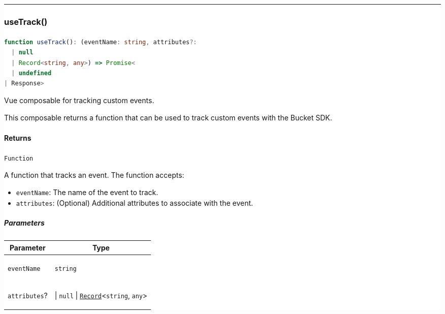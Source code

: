 ***

### useTrack()

```ts
function useTrack(): (eventName: string, attributes?: 
  | null
  | Record<string, any>) => Promise<
  | undefined
| Response>
```

Vue composable for tracking custom events.

This composable returns a function that can be used to track custom events
with the Bucket SDK.

#### Returns

`Function`

A function that tracks an event. The function accepts:
  - `eventName`: The name of the event to track.
  - `attributes`: (Optional) Additional attributes to associate with the event.

##### Parameters

<table>
<thead>
<tr>
<th>Parameter</th>
<th>Type</th>
</tr>
</thead>
<tbody>
<tr>
<td>

`eventName`

</td>
<td>

`string`

</td>
</tr>
<tr>
<td>

`attributes`?

</td>
<td>

 \| `null` \| [`Record`](https://www.typescriptlang.org/docs/handbook/utility-types.html#recordkeys-type)\<`string`, `any`\>

